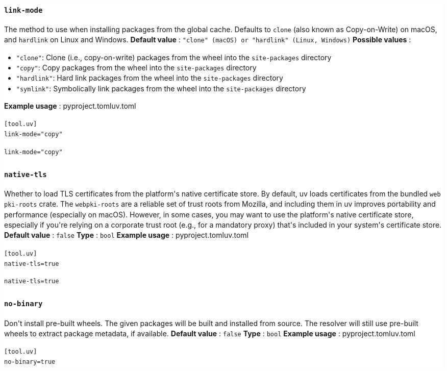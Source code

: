 ### `link-mode`
The method to use when installing packages from the global cache.
Defaults to `clone` (also known as Copy-on-Write) on macOS, and `hardlink` on Linux and Windows.
**Default value** : `"clone" (macOS) or "hardlink" (Linux, Windows)`
**Possible values** :
  * `"clone"`: Clone (i.e., copy-on-write) packages from the wheel into the `site-packages` directory
  * `"copy"`: Copy packages from the wheel into the `site-packages` directory
  * `"hardlink"`: Hard link packages from the wheel into the `site-packages` directory
  * `"symlink"`: Symbolically link packages from the wheel into the `site-packages` directory


**Example usage** :
pyproject.tomluv.toml
```
[tool.uv]
link-mode="copy"

```

```
link-mode="copy"

```

### `native-tls`
Whether to load TLS certificates from the platform's native certificate store.
By default, uv loads certificates from the bundled `webpki-roots` crate. The `webpki-roots` are a reliable set of trust roots from Mozilla, and including them in uv improves portability and performance (especially on macOS).
However, in some cases, you may want to use the platform's native certificate store, especially if you're relying on a corporate trust root (e.g., for a mandatory proxy) that's included in your system's certificate store.
**Default value** : `false`
**Type** : `bool`
**Example usage** :
pyproject.tomluv.toml
```
[tool.uv]
native-tls=true

```

```
native-tls=true

```

### `no-binary`
Don't install pre-built wheels.
The given packages will be built and installed from source. The resolver will still use pre-built wheels to extract package metadata, if available.
**Default value** : `false`
**Type** : `bool`
**Example usage** :
pyproject.tomluv.toml
```
[tool.uv]
no-binary=true

```
